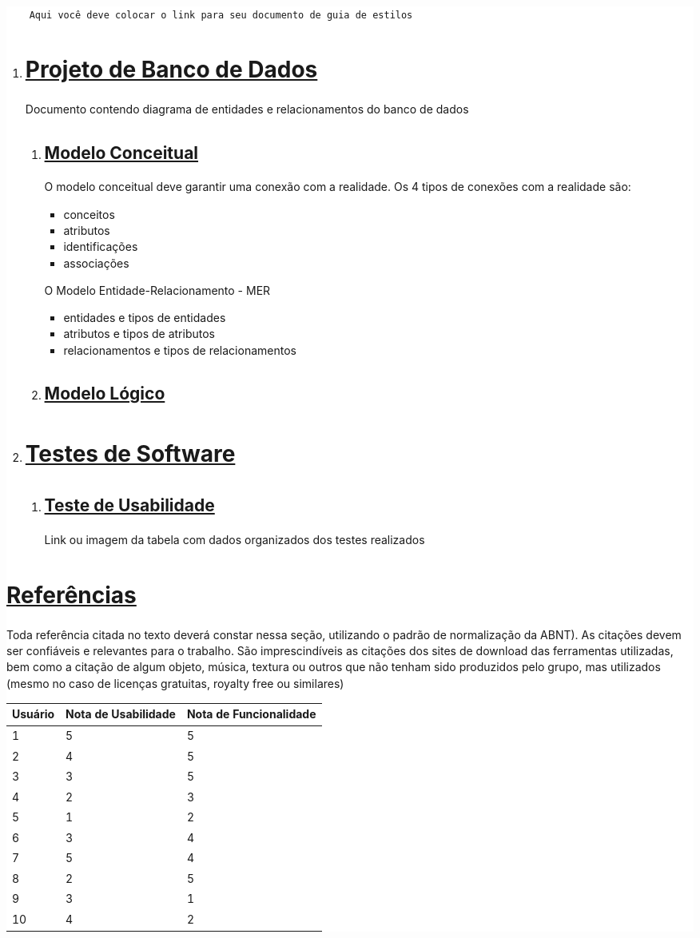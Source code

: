         Aqui você deve colocar o link para seu documento de guia de estilos

1. # [Projeto de Banco de Dados](#sumário)
      Documento contendo diagrama de entidades e relacionamentos do banco de dados

    1. ## [Modelo Conceitual](#sumário)
        O modelo conceitual deve garantir uma conexão com a realidade. Os 4 tipos de conexões com a realidade são:

        - conceitos
        - atributos
        - identificações
        - associações

        O Modelo Entidade-Relacionamento - MER

        - entidades e tipos de entidades
        - atributos e tipos de atributos
        - relacionamentos e tipos de relacionamentos

    1. ## [Modelo Lógico](#sumário)

1. # [Testes de Software](#sumário)

    1. ## [Teste de Usabilidade](#sumário)
        Link ou imagem da tabela com dados organizados dos testes realizados

#

# [**Referências**](#sumário)

Toda referência citada no texto deverá constar nessa seção, utilizando o padrão de normalização da ABNT). As citações devem ser confiáveis e relevantes para o trabalho. São imprescindíveis as citações dos sites de download das ferramentas utilizadas, bem como a citação de algum objeto, música, textura ou outros que não tenham sido produzidos pelo grupo, mas utilizados (mesmo no caso de licenças gratuitas, royalty free ou similares)
    
| Usuário | Nota de Usabilidade | Nota de Funcionalidade |
|---------|---------------------|------------------------|
| 1       | 5                   | 5                      |
| 2       | 4                   | 5                      |
| 3       | 3                   | 5                      |
| 4       | 2                   | 3                      |
| 5       | 1                   | 2                      |
| 6       | 3                   | 4                      |
| 7       | 5                   | 4                      |
| 8       | 2                   | 5                      |
| 9       | 3                   | 1                      |
| 10      | 4                   | 2                      |
